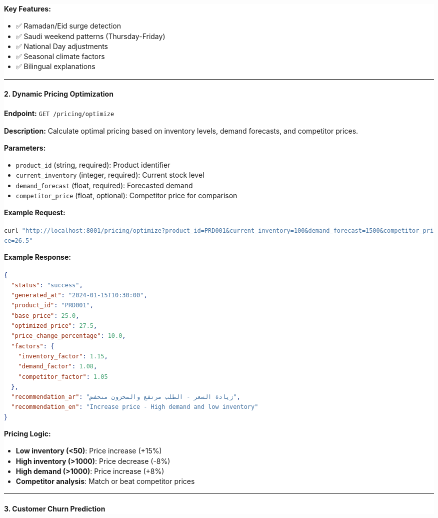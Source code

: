 **Key Features:**
- ✅ Ramadan/Eid surge detection
- ✅ Saudi weekend patterns (Thursday-Friday)
- ✅ National Day adjustments
- ✅ Seasonal climate factors
- ✅ Bilingual explanations

---

#### 2. Dynamic Pricing Optimization

**Endpoint:** `GET /pricing/optimize`

**Description:** Calculate optimal pricing based on inventory levels, demand forecasts, and competitor prices.

**Parameters:**
- `product_id` (string, required): Product identifier
- `current_inventory` (integer, required): Current stock level
- `demand_forecast` (float, required): Forecasted demand
- `competitor_price` (float, optional): Competitor price for comparison

**Example Request:**
```bash
curl "http://localhost:8001/pricing/optimize?product_id=PRD001&current_inventory=100&demand_forecast=1500&competitor_price=26.5"
```

**Example Response:**
```json
{
  "status": "success",
  "generated_at": "2024-01-15T10:30:00",
  "product_id": "PRD001",
  "base_price": 25.0,
  "optimized_price": 27.5,
  "price_change_percentage": 10.0,
  "factors": {
    "inventory_factor": 1.15,
    "demand_factor": 1.08,
    "competitor_factor": 1.05
  },
  "recommendation_ar": "زيادة السعر - الطلب مرتفع والمخزون منخفض",
  "recommendation_en": "Increase price - High demand and low inventory"
}
```

**Pricing Logic:**
- **Low inventory (<50)**: Price increase (+15%)
- **High inventory (>1000)**: Price decrease (-8%)
- **High demand (>1000)**: Price increase (+8%)
- **Competitor analysis**: Match or beat competitor prices

---

#### 3. Customer Churn Prediction
